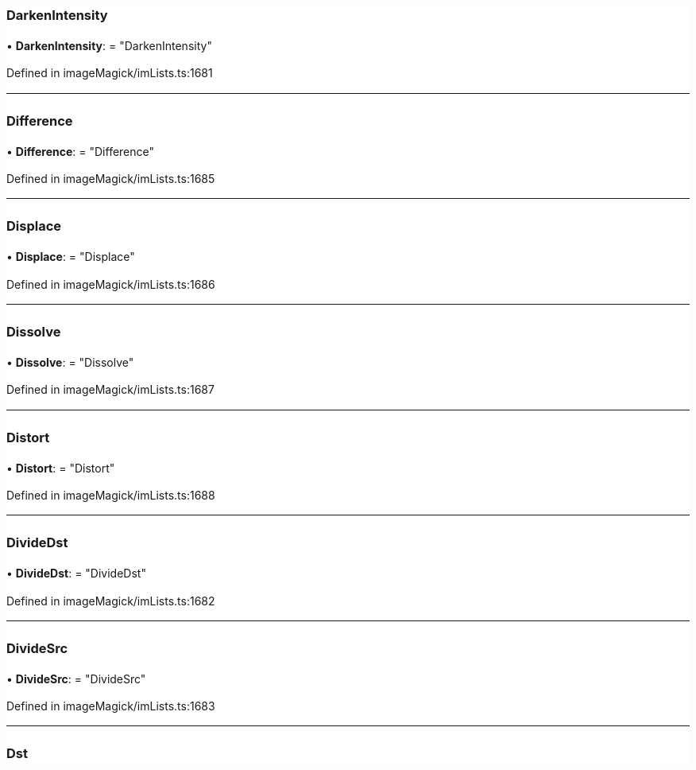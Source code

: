 ###  DarkenIntensity

• **DarkenIntensity**: = "DarkenIntensity"

Defined in imageMagick/imLists.ts:1681

___

###  Difference

• **Difference**: = "Difference"

Defined in imageMagick/imLists.ts:1685

___

###  Displace

• **Displace**: = "Displace"

Defined in imageMagick/imLists.ts:1686

___

###  Dissolve

• **Dissolve**: = "Dissolve"

Defined in imageMagick/imLists.ts:1687

___

###  Distort

• **Distort**: = "Distort"

Defined in imageMagick/imLists.ts:1688

___

###  DivideDst

• **DivideDst**: = "DivideDst"

Defined in imageMagick/imLists.ts:1682

___

###  DivideSrc

• **DivideSrc**: = "DivideSrc"

Defined in imageMagick/imLists.ts:1683

___

###  Dst
